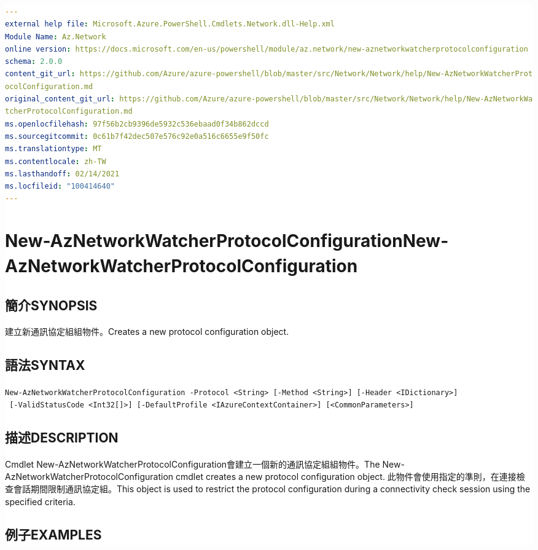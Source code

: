 ```yaml
---
external help file: Microsoft.Azure.PowerShell.Cmdlets.Network.dll-Help.xml
Module Name: Az.Network
online version: https://docs.microsoft.com/en-us/powershell/module/az.network/new-aznetworkwatcherprotocolconfiguration
schema: 2.0.0
content_git_url: https://github.com/Azure/azure-powershell/blob/master/src/Network/Network/help/New-AzNetworkWatcherProtocolConfiguration.md
original_content_git_url: https://github.com/Azure/azure-powershell/blob/master/src/Network/Network/help/New-AzNetworkWatcherProtocolConfiguration.md
ms.openlocfilehash: 97f56b2cb9396de5932c536ebaad0f34b862dccd
ms.sourcegitcommit: 0c61b7f42dec507e576c92e0a516c6655e9f50fc
ms.translationtype: MT
ms.contentlocale: zh-TW
ms.lasthandoff: 02/14/2021
ms.locfileid: "100414640"
---
```

# <span data-ttu-id="ad3e0-101">New-AzNetworkWatcherProtocolConfiguration</span><span class="sxs-lookup"><span data-stu-id="ad3e0-101">New-AzNetworkWatcherProtocolConfiguration</span></span>

## <span data-ttu-id="ad3e0-102">簡介</span><span class="sxs-lookup"><span data-stu-id="ad3e0-102">SYNOPSIS</span></span>
<span data-ttu-id="ad3e0-103">建立新通訊協定組組物件。</span><span class="sxs-lookup"><span data-stu-id="ad3e0-103">Creates a new protocol configuration object.</span></span>

## <span data-ttu-id="ad3e0-104">語法</span><span class="sxs-lookup"><span data-stu-id="ad3e0-104">SYNTAX</span></span>

```
New-AzNetworkWatcherProtocolConfiguration -Protocol <String> [-Method <String>] [-Header <IDictionary>]
 [-ValidStatusCode <Int32[]>] [-DefaultProfile <IAzureContextContainer>] [<CommonParameters>]
```

## <span data-ttu-id="ad3e0-105">描述</span><span class="sxs-lookup"><span data-stu-id="ad3e0-105">DESCRIPTION</span></span>
<span data-ttu-id="ad3e0-106">Cmdlet New-AzNetworkWatcherProtocolConfiguration會建立一個新的通訊協定組組物件。</span><span class="sxs-lookup"><span data-stu-id="ad3e0-106">The New-AzNetworkWatcherProtocolConfiguration cmdlet creates a new protocol configuration object.</span></span> <span data-ttu-id="ad3e0-107">此物件會使用指定的準則，在連接檢查會話期間限制通訊協定組。</span><span class="sxs-lookup"><span data-stu-id="ad3e0-107">This object is used to restrict the protocol configuration during a connectivity check session using the specified criteria.</span></span> 

## <span data-ttu-id="ad3e0-108">例子</span><span class="sxs-lookup"><span data-stu-id="ad3e0-108">EXAMPLES</span></span>
